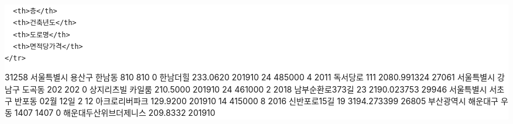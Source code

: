       <th>층</th>
      <th>건축년도</th>
      <th>도로명</th>
      <th>면적당가격</th>
    </tr>
  </thead>
  <tbody>
    <tr>
      <th>31258</th>
      <td>서울특별시 용산구 한남동</td>
      <td>810</td>
      <td>810</td>
      <td>0</td>
      <td>한남더힐</td>
      <td>233.0620</td>
      <td>201910</td>
      <td>24</td>
      <td>485000</td>
      <td>4</td>
      <td>2011</td>
      <td>독서당로 111</td>
      <td>2080.991324</td>
    </tr>
    <tr>
      <th>27061</th>
      <td>서울특별시 강남구 도곡동</td>
      <td>202</td>
      <td>202</td>
      <td>0</td>
      <td>상지리츠빌 카일룸</td>
      <td>210.5000</td>
      <td>201910</td>
      <td>24</td>
      <td>461000</td>
      <td>2</td>
      <td>2018</td>
      <td>남부순환로373길 23</td>
      <td>2190.023753</td>
    </tr>
    <tr>
      <th>29946</th>
      <td>서울특별시 서초구 반포동</td>
      <td>02월 12일</td>
      <td>2</td>
      <td>12</td>
      <td>아크로리버파크</td>
      <td>129.9200</td>
      <td>201910</td>
      <td>14</td>
      <td>415000</td>
      <td>8</td>
      <td>2016</td>
      <td>신반포로15길 19</td>
      <td>3194.273399</td>
    </tr>
    <tr>
      <th>26805</th>
      <td>부산광역시 해운대구 우동</td>
      <td>1407</td>
      <td>1407</td>
      <td>0</td>
      <td>해운대두산위브더제니스</td>
      <td>209.8332</td>
      <td>201910</td>